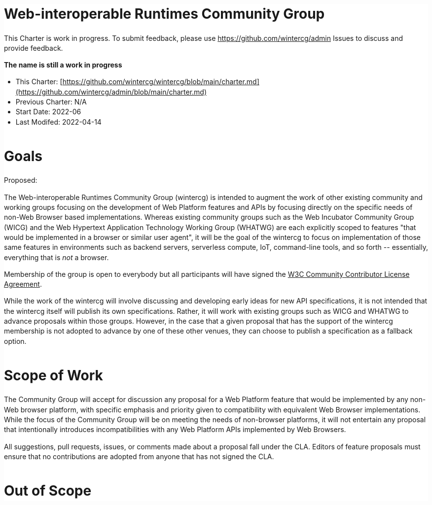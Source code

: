 # Web-interoperable Runtimes Community Group

This Charter is work in progress. To submit feedback, please use https://github.com/wintercg/admin Issues to discuss and provide feedback.

**The name is still a work in progress**

* This Charter: [https://github.com/wintercg/wintercg/blob/main/charter.md](https://github.com/wintercg/admin/blob/main/charter.md)
* Previous Charter: N/A
* Start Date: 2022-06
* Last Modifed: 2022-04-14

# Goals

Proposed:

The Web-interoperable Runtimes Community Group (wintercg) is intended to augment the work of other existing community and working groups focusing on the development of Web Platform features and APIs by focusing directly on the specific needs of non-Web Browser based implementations. Whereas existing community groups such as the Web Incubator Community Group (WICG) and the Web Hypertext Application Technology Working Group (WHATWG) are each explicitly scoped to features "that would be implemented in a browser or similar user agent", it will be the goal of the wintercg to focus on implementation of those same features in environments such as backend servers, serverless compute, IoT, command-line tools, and so forth -- essentially, everything that is *not* a browser.

Membership of the group is open to everybody but all participants will have signed the [W3C Community Contributor License Agreement](https://www.w3.org/community/about/agreements/cla/).

While the work of the wintercg will involve discussing and developing early ideas for new API specifications, it is not intended that the wintercg itself will publish its own specifications. Rather, it will work with existing groups such as WICG and WHATWG to advance proposals within those groups. However, in the case that a given proposal that has the support of the wintercg membership is not adopted to advance by one of these other venues, they can choose to publish a specification as a fallback option.

# Scope of Work

The Community Group will accept for discussion any proposal for a Web Platform feature that would be implemented by any non-Web browser platform, with specific emphasis and priority given to compatibility with equivalent Web Browser implementations. While the focus of the Community Group will be on meeting the needs of non-browser platforms, it will not entertain any proposal that intentionally introduces incompatibilities with any Web Platform APIs implemented by Web Browsers.

All suggestions, pull requests, issues, or comments made about a proposal fall under the CLA. Editors of feature proposals must ensure that no contributions are adopted from anyone that has not signed the CLA.

# Out of Scope
